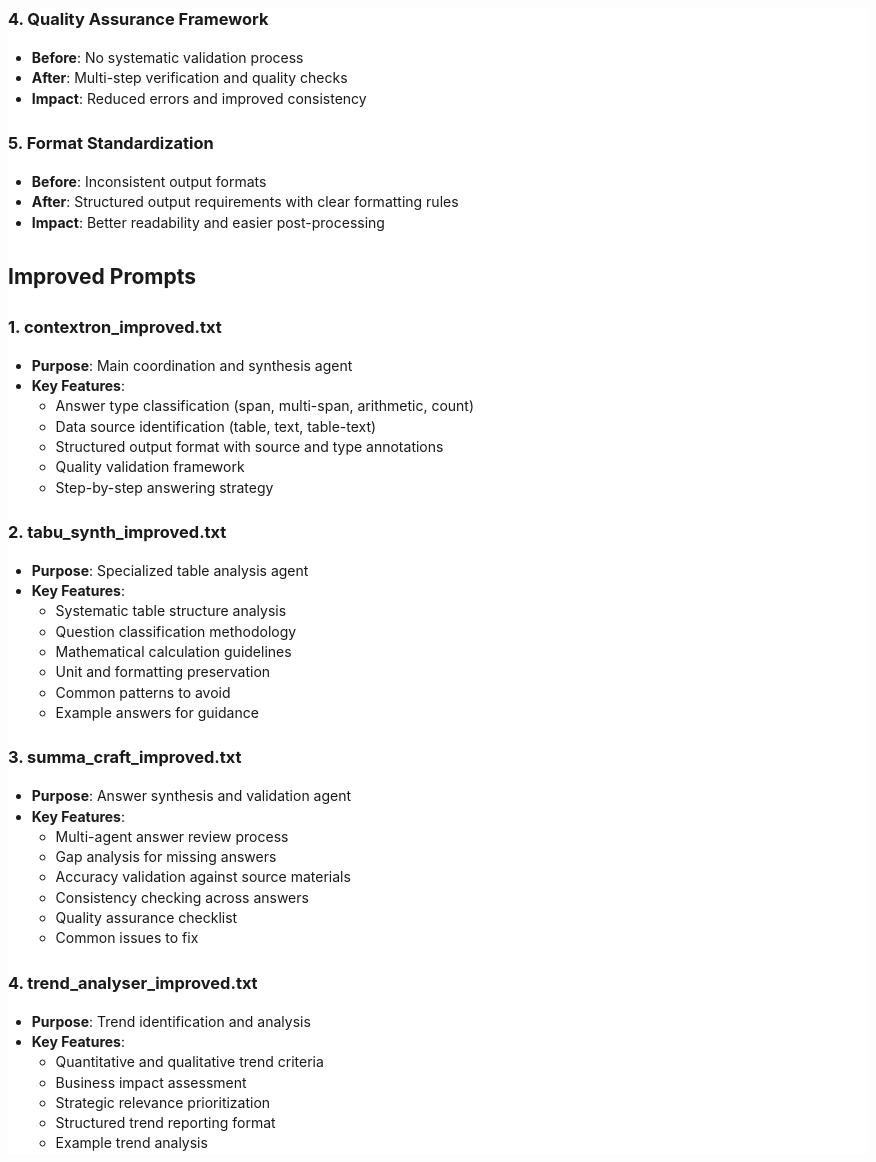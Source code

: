 ### 4. **Quality Assurance Framework**
- **Before**: No systematic validation process
- **After**: Multi-step verification and quality checks
- **Impact**: Reduced errors and improved consistency

### 5. **Format Standardization**
- **Before**: Inconsistent output formats
- **After**: Structured output requirements with clear formatting rules
- **Impact**: Better readability and easier post-processing

## Improved Prompts

### 1. **contextron_improved.txt**
- **Purpose**: Main coordination and synthesis agent
- **Key Features**:
  - Answer type classification (span, multi-span, arithmetic, count)
  - Data source identification (table, text, table-text)
  - Structured output format with source and type annotations
  - Quality validation framework
  - Step-by-step answering strategy

### 2. **tabu_synth_improved.txt**
- **Purpose**: Specialized table analysis agent
- **Key Features**:
  - Systematic table structure analysis
  - Question classification methodology
  - Mathematical calculation guidelines
  - Unit and formatting preservation
  - Common patterns to avoid
  - Example answers for guidance

### 3. **summa_craft_improved.txt**
- **Purpose**: Answer synthesis and validation agent
- **Key Features**:
  - Multi-agent answer review process
  - Gap analysis for missing answers
  - Accuracy validation against source materials
  - Consistency checking across answers
  - Quality assurance checklist
  - Common issues to fix

### 4. **trend_analyser_improved.txt**
- **Purpose**: Trend identification and analysis
- **Key Features**:
  - Quantitative and qualitative trend criteria
  - Business impact assessment
  - Strategic relevance prioritization
  - Structured trend reporting format
  - Example trend analysis
